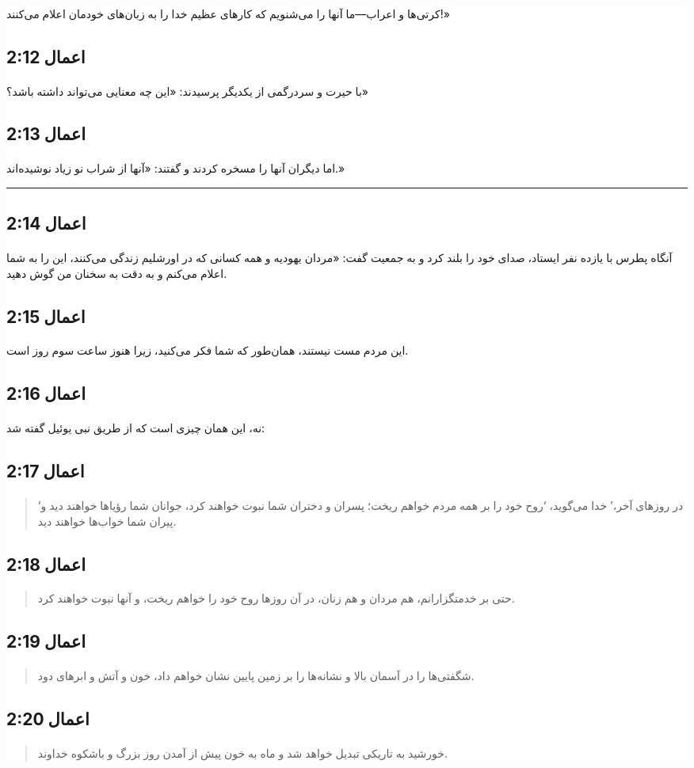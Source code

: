 کرتی‌ها و اعراب—ما آنها را می‌شنویم که کارهای عظیم خدا را به زبان‌های خودمان اعلام می‌کنند!»

## اعمال 2:12

با حیرت و سردرگمی از یکدیگر پرسیدند: «این چه معنایی می‌تواند داشته باشد؟»

## اعمال 2:13

اما دیگران آنها را مسخره کردند و گفتند: «آنها از شراب نو زیاد نوشیده‌اند.»

---

## اعمال 2:14

آنگاه پطرس با یازده نفر ایستاد، صدای خود را بلند کرد و به جمعیت گفت: «مردان یهودیه و همه کسانی که در اورشلیم زندگی می‌کنند، این را به شما اعلام می‌کنم و به دقت به سخنان من گوش دهید.

## اعمال 2:15

این مردم مست نیستند، همان‌طور که شما فکر می‌کنید، زیرا هنوز ساعت سوم روز است.

## اعمال 2:16

نه، این همان چیزی است که از طریق نبی یوئیل گفته شد:

## اعمال 2:17

> ‘در روزهای آخر،’ خدا می‌گوید،
> ‘روح خود را بر همه مردم خواهم ریخت؛
> پسران و دختران شما نبوت خواهند کرد،
> جوانان شما رؤیاها خواهند دید و
> پیران شما خواب‌ها خواهند دید.

## اعمال 2:18

> حتی بر خدمتگزارانم، هم مردان و هم زنان،
> در آن روزها روح خود را خواهم ریخت،
> و آنها نبوت خواهند کرد.

## اعمال 2:19

> شگفتی‌ها را در آسمان بالا
> و نشانه‌ها را بر زمین پایین نشان خواهم داد،
> خون و آتش و ابرهای دود.

## اعمال 2:20

> خورشید به تاریکی تبدیل خواهد شد
> و ماه به خون
> پیش از آمدن روز بزرگ و باشکوه خداوند.
